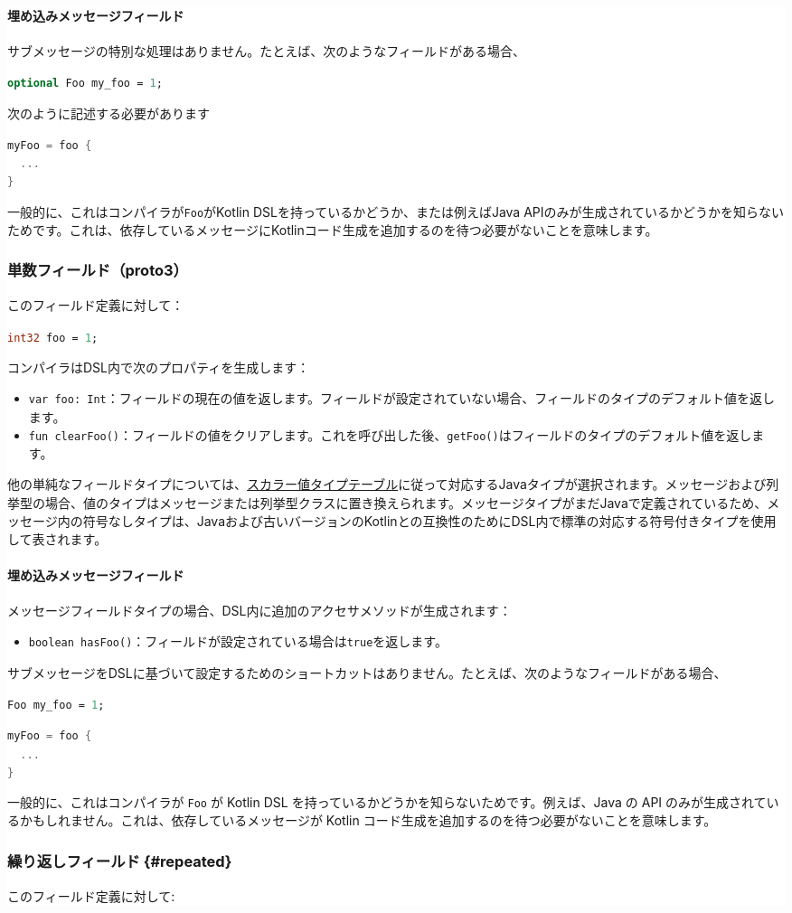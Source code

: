 #### 埋め込みメッセージフィールド

サブメッセージの特別な処理はありません。たとえば、次のようなフィールドがある場合、

```proto
optional Foo my_foo = 1;
```

次のように記述する必要があります

```kotlin
myFoo = foo {
  ...
}
```

一般的に、これはコンパイラが`Foo`がKotlin DSLを持っているかどうか、または例えばJava APIのみが生成されているかどうかを知らないためです。これは、依存しているメッセージにKotlinコード生成を追加するのを待つ必要がないことを意味します。

### 単数フィールド（proto3）

このフィールド定義に対して：

```proto
int32 foo = 1;
```

コンパイラはDSL内で次のプロパティを生成します：

-   `var foo: Int`：フィールドの現在の値を返します。フィールドが設定されていない場合、フィールドのタイプのデフォルト値を返します。
-   `fun clearFoo()`：フィールドの値をクリアします。これを呼び出した後、`getFoo()`はフィールドのタイプのデフォルト値を返します。

他の単純なフィールドタイプについては、[スカラー値タイプテーブル](/programming-guides/proto2#scalar)に従って対応するJavaタイプが選択されます。メッセージおよび列挙型の場合、値のタイプはメッセージまたは列挙型クラスに置き換えられます。メッセージタイプがまだJavaで定義されているため、メッセージ内の符号なしタイプは、Javaおよび古いバージョンのKotlinとの互換性のためにDSL内で標準の対応する符号付きタイプを使用して表されます。

#### 埋め込みメッセージフィールド

メッセージフィールドタイプの場合、DSL内に追加のアクセサメソッドが生成されます：

-   `boolean hasFoo()`：フィールドが設定されている場合は`true`を返します。

サブメッセージをDSLに基づいて設定するためのショートカットはありません。たとえば、次のようなフィールドがある場合、

```proto
Foo my_foo = 1;
```

```kotlin
myFoo = foo {
  ...
}
```

一般的に、これはコンパイラが `Foo` が Kotlin DSL を持っているかどうかを知らないためです。例えば、Java の API のみが生成されているかもしれません。これは、依存しているメッセージが Kotlin コード生成を追加するのを待つ必要がないことを意味します。

### 繰り返しフィールド {#repeated}

このフィールド定義に対して:
